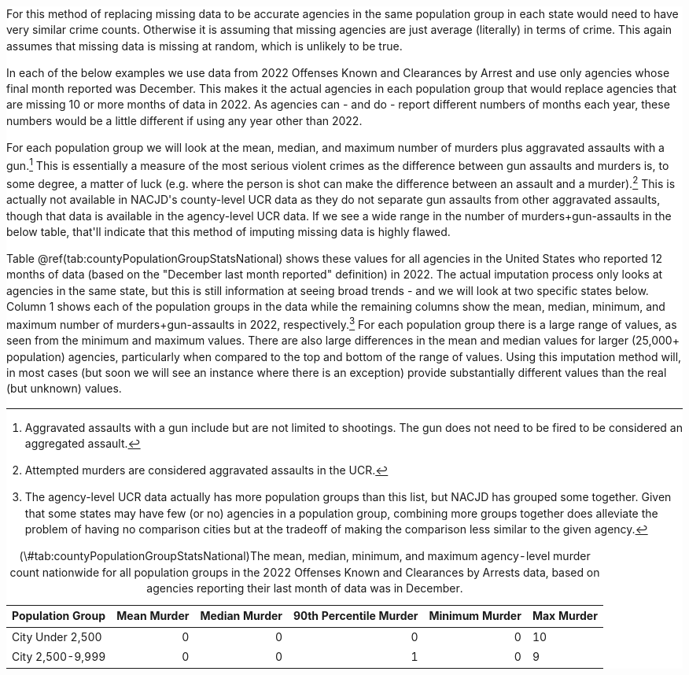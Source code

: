 For this method of replacing missing data to be accurate agencies in the same population group in each state would need to have very similar crime counts. Otherwise it is assuming that missing agencies are just average (literally) in terms of crime. This again assumes that missing data is missing at random, which is unlikely to be true.

In each of the below examples we use data from 2022 Offenses Known and Clearances by Arrest and use only agencies whose final month reported was December. This makes it the actual agencies in each population group that would replace agencies that are missing 10 or more months of data in 2022. As agencies can - and do - report different numbers of months each year, these numbers would be a little different if using any year other than 2022.

For each population group we will look at the mean, median, and maximum number of murders plus aggravated assaults with a gun.[^ucr_county-9] This is essentially a measure of the most serious violent crimes as the difference between gun assaults and murders is, to some degree, a matter of luck (e.g. where the person is shot can make the difference between an assault and a murder).[^ucr_county-10] This is actually not available in NACJD's county-level UCR data as they do not separate gun assaults from other aggravated assaults, though that data is available in the agency-level UCR data. If we see a wide range in the number of murders+gun-assaults in the below table, that'll indicate that this method of imputing missing data is highly flawed.

[^ucr_county-9]: Aggravated assaults with a gun include but are not limited to shootings. The gun does not need to be fired to be considered an aggregated assault.

[^ucr_county-10]: Attempted murders are considered aggravated assaults in the UCR.

Table \@ref(tab:countyPopulationGroupStatsNational) shows these values for all agencies in the United States who reported 12 months of data (based on the "December last month reported" definition) in 2022. The actual imputation process only looks at agencies in the same state, but this is still information at seeing broad trends - and we will look at two specific states below. Column 1 shows each of the population groups in the data while the remaining columns show the mean, median, minimum, and maximum number of murders+gun-assaults in 2022, respectively.[^ucr_county-11] For each population group there is a large range of values, as seen from the minimum and maximum values. There are also large differences in the mean and median values for larger (25,000+ population) agencies, particularly when compared to the top and bottom of the range of values. Using this imputation method will, in most cases (but soon we will see an instance where there is an exception) provide substantially different values than the real (but unknown) values.

[^ucr_county-11]: The agency-level UCR data actually has more population groups than this list, but NACJD has grouped some together. Given that some states may have few (or no) agencies in a population group, combining more groups together does alleviate the problem of having no comparison cities but at the tradeoff of making the comparison less similar to the given agency.

<table class="table table-striped" style="width: auto !important; margin-left: auto; margin-right: auto;">
<caption>(\#tab:countyPopulationGroupStatsNational)The mean, median, minimum, and maximum agency-level murder count nationwide for all population groups in the 2022 Offenses Known and Clearances by Arrests data, based on agencies reporting their last month of data was in December.</caption>
 <thead>
  <tr>
   <th style="text-align:left;"> Population Group </th>
   <th style="text-align:right;"> Mean Murder </th>
   <th style="text-align:right;"> Median Murder </th>
   <th style="text-align:right;"> 90th Percentile Murder </th>
   <th style="text-align:right;"> Minimum Murder </th>
   <th style="text-align:left;"> Max Murder </th>
  </tr>
 </thead>
<tbody>
  <tr>
   <td style="text-align:left;"> City Under 2,500 </td>
   <td style="text-align:right;"> 0 </td>
   <td style="text-align:right;"> 0 </td>
   <td style="text-align:right;"> 0 </td>
   <td style="text-align:right;"> 0 </td>
   <td style="text-align:left;"> 10 </td>
  </tr>
  <tr>
   <td style="text-align:left;"> City 2,500-9,999 </td>
   <td style="text-align:right;"> 0 </td>
   <td style="text-align:right;"> 0 </td>
   <td style="text-align:right;"> 1 </td>
   <td style="text-align:right;"> 0 </td>
   <td style="text-align:left;"> 9 </td>
  </tr>

[^ucr_county-7]: Even though these are unusual agencies, in real analyses using UCR data at the county-level you would like want to include them. Or justify why you are not including them.
[^ucr_county-8]: This is actually more than I need to run to get the same results..